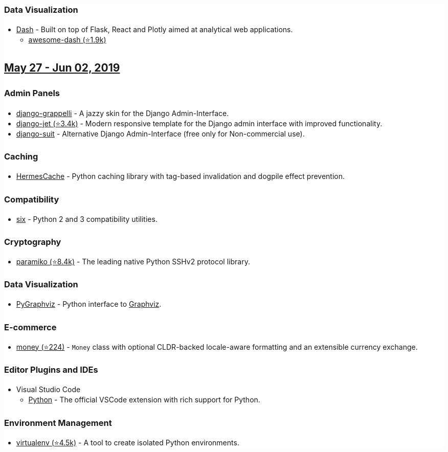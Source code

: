 ### Data Visualization

*   [Dash](https://plot.ly/products/dash/) - Built on top of Flask, React and Plotly aimed at analytical web applications.
    *   [awesome-dash (⭐1.9k)](https://github.com/Acrotrend/awesome-dash)

## [May 27 - Jun 02, 2019](/content/2019/21/README.md)

### Admin Panels

*   [django-grappelli](https://grappelliproject.com/) - A jazzy skin for the Django Admin-Interface.
*   [django-jet (⭐3.4k)](https://github.com/geex-arts/django-jet) - Modern responsive template for the Django admin interface with improved functionality.
*   [django-suit](https://djangosuit.com/) - Alternative Django Admin-Interface (free only for Non-commercial use).

### Caching

*   [HermesCache](https://pypi.org/project/HermesCache/) - Python caching library with tag-based invalidation and dogpile effect prevention.

### Compatibility

*   [six](https://pypi.org/project/six/) - Python 2 and 3 compatibility utilities.

### Cryptography

*   [paramiko (⭐8.4k)](https://github.com/paramiko/paramiko) - The leading native Python SSHv2 protocol library.

### Data Visualization

*   [PyGraphviz](https://pypi.org/project/pygraphviz/) - Python interface to [Graphviz](http://www.graphviz.org/).

### E-commerce

*   [money (⭐224)](https://github.com/carlospalol/money) - `Money` class with optional CLDR-backed locale-aware formatting and an extensible currency exchange.

### Editor Plugins and IDEs

*   Visual Studio Code
    *   [Python](https://marketplace.visualstudio.com/items?itemName=ms-python.python) - The official VSCode extension with rich support for Python.

### Environment Management

*   [virtualenv (⭐4.5k)](https://github.com/pypa/virtualenv) - A tool to create isolated Python environments.

